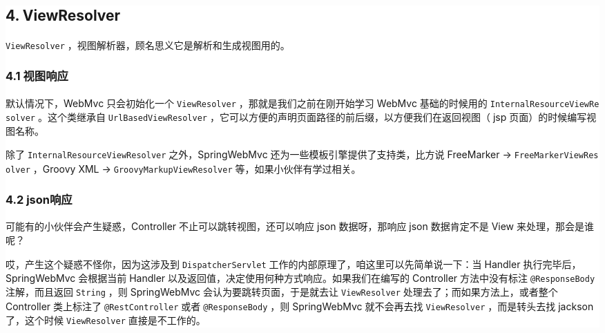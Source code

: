 ## 4. ViewResolver

`ViewResolver` ，视图解析器，顾名思义它是解析和生成视图用的。

### 4.1 视图响应

默认情况下，WebMvc 只会初始化一个 `ViewResolver` ，那就是我们之前在刚开始学习 WebMvc 基础的时候用的 `InternalResourceViewResolver` 。这个类继承自 `UrlBasedViewResolver` ，它可以方便的声明页面路径的前后缀，以方便我们在返回视图（ jsp 页面）的时候编写视图名称。

除了 `InternalResourceViewResolver` 之外，SpringWebMvc 还为一些模板引擎提供了支持类，比方说 FreeMarker → `FreeMarkerViewResolver` ，Groovy XML → `GroovyMarkupViewResolver` 等，如果小伙伴有学过相关。

### 4.2 json响应

可能有的小伙伴会产生疑惑，Controller 不止可以跳转视图，还可以响应 json 数据呀，那响应 json 数据肯定不是 View 来处理，那会是谁呢？

哎，产生这个疑惑不怪你，因为这涉及到 `DispatcherServlet` 工作的内部原理了，咱这里可以先简单说一下：当 Handler 执行完毕后，SpringWebMvc 会根据当前 Handler 以及返回值，决定使用何种方式响应。如果我们在编写的 Controller 方法中没有标注 `@ResponseBody` 注解，而且返回 `String` ，则 SpringWebMvc 会认为要跳转页面，于是就去让 `ViewResolver` 处理去了；而如果方法上，或者整个 Controller 类上标注了 `@RestController` 或者 `@ResponseBody` ，则 SpringWebMvc 就不会再去找 `ViewResolver` ，而是转头去找 jackson 了，这个时候 `ViewResolver` 直接是不工作的。

